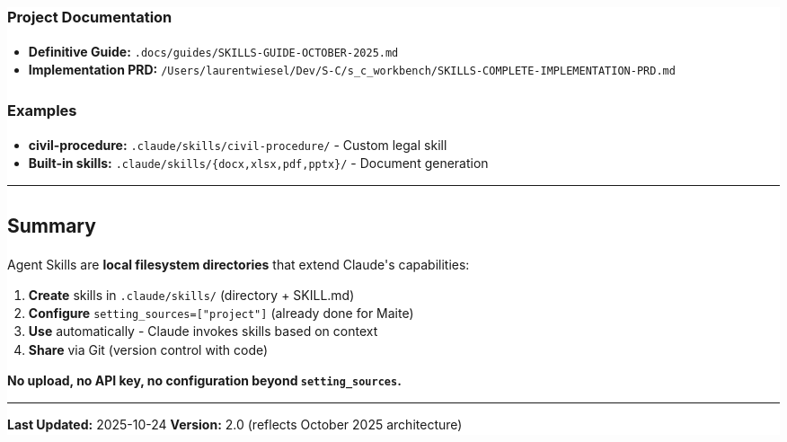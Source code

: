 ### Project Documentation
- **Definitive Guide:** `.docs/guides/SKILLS-GUIDE-OCTOBER-2025.md`
- **Implementation PRD:** `/Users/laurentwiesel/Dev/S-C/s_c_workbench/SKILLS-COMPLETE-IMPLEMENTATION-PRD.md`

### Examples
- **civil-procedure:** `.claude/skills/civil-procedure/` - Custom legal skill
- **Built-in skills:** `.claude/skills/{docx,xlsx,pdf,pptx}/` - Document generation

---

## Summary

Agent Skills are **local filesystem directories** that extend Claude's capabilities:

1. **Create** skills in `.claude/skills/` (directory + SKILL.md)
2. **Configure** `setting_sources=["project"]` (already done for Maite)
3. **Use** automatically - Claude invokes skills based on context
4. **Share** via Git (version control with code)

**No upload, no API key, no configuration beyond `setting_sources`.**

---

**Last Updated:** 2025-10-24
**Version:** 2.0 (reflects October 2025 architecture)
